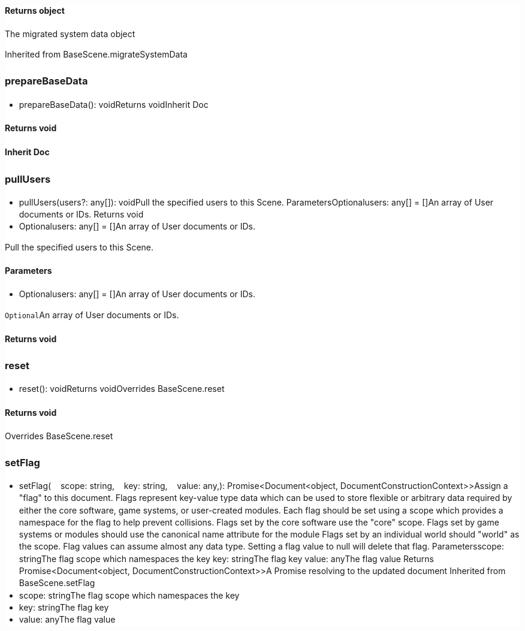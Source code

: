 
#### Returns object

The migrated system data object

Inherited from BaseScene.migrateSystemData


### prepareBaseData

- prepareBaseData(): voidReturns voidInherit Doc


#### Returns void


#### Inherit Doc


### pullUsers

- pullUsers(users?: any[]): voidPull the specified users to this Scene.
ParametersOptionalusers: any[] = []An array of User documents or IDs.
Returns void
- Optionalusers: any[] = []An array of User documents or IDs.

Pull the specified users to this Scene.


#### Parameters

- Optionalusers: any[] = []An array of User documents or IDs.

`Optional`An array of User documents or IDs.


#### Returns void


### reset

- reset(): voidReturns voidOverrides BaseScene.reset


#### Returns void

Overrides BaseScene.reset


### setFlag

- setFlag(    scope: string,    key: string,    value: any,): Promise<Document<object, DocumentConstructionContext>>Assign a "flag" to this document.
Flags represent key-value type data which can be used to store flexible or arbitrary data required by either
the core software, game systems, or user-created modules.
Each flag should be set using a scope which provides a namespace for the flag to help prevent collisions.
Flags set by the core software use the "core" scope.
Flags set by game systems or modules should use the canonical name attribute for the module
Flags set by an individual world should "world" as the scope.
Flag values can assume almost any data type. Setting a flag value to null will delete that flag.
Parametersscope: stringThe flag scope which namespaces the key
key: stringThe flag key
value: anyThe flag value
Returns Promise<Document<object, DocumentConstructionContext>>A Promise resolving to the updated document
Inherited from BaseScene.setFlag
- scope: stringThe flag scope which namespaces the key
- key: stringThe flag key
- value: anyThe flag value
